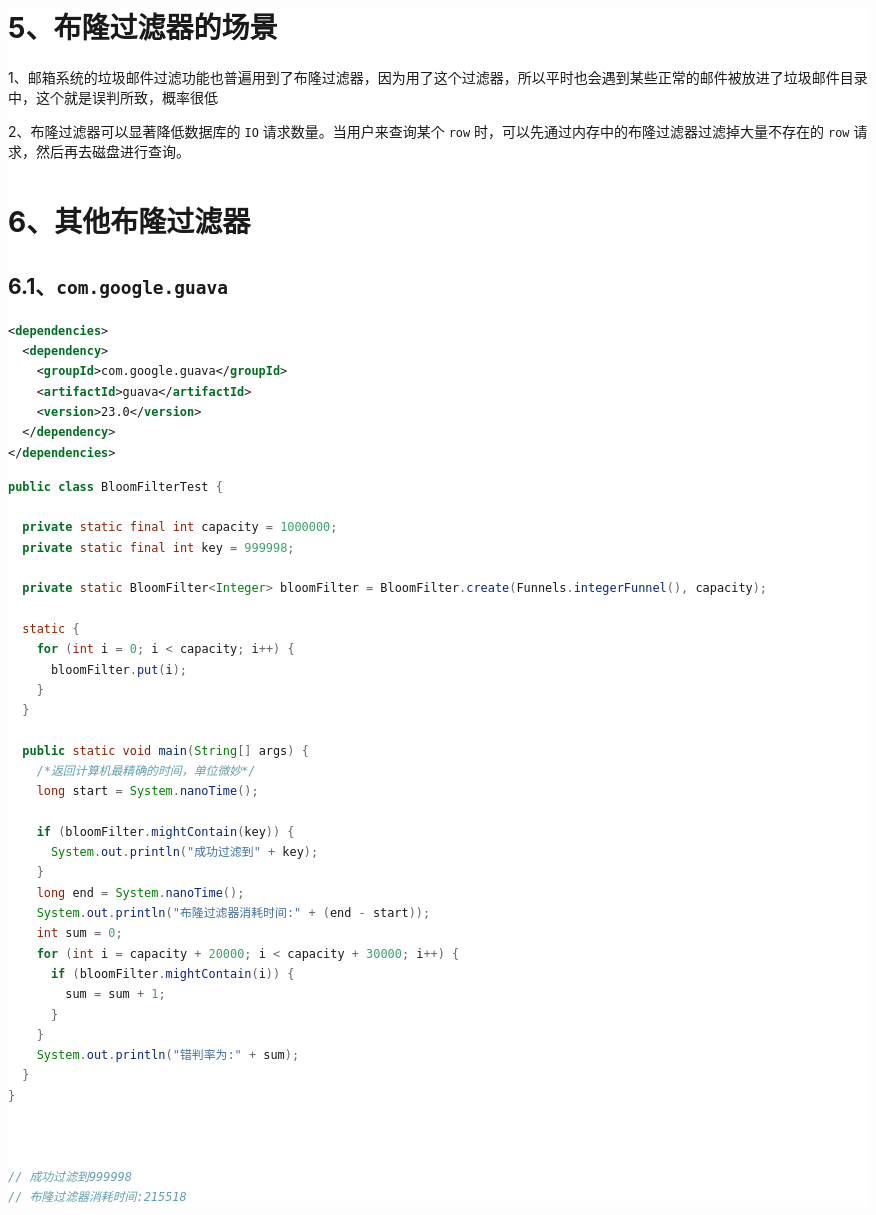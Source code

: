


# 5、布隆过滤器的场景

1、邮箱系统的垃圾邮件过滤功能也普遍用到了布隆过滤器，因为用了这个过滤器，所以平时也会遇到某些正常的邮件被放进了垃圾邮件目录中，这个就是误判所致，概率很低



2、布隆过滤器可以显著降低数据库的 `IO` 请求数量。当用户来查询某个 `row` 时，可以先通过内存中的布隆过滤器过滤掉大量不存在的 `row` 请求，然后再去磁盘进行查询。





# 6、其他布隆过滤器

## 6.1、`com.google.guava`

```xml
<dependencies>  
  <dependency>  
    <groupId>com.google.guava</groupId>  
    <artifactId>guava</artifactId>  
    <version>23.0</version>  
  </dependency>  
</dependencies> 
```

```java
public class BloomFilterTest {

  private static final int capacity = 1000000;
  private static final int key = 999998;

  private static BloomFilter<Integer> bloomFilter = BloomFilter.create(Funnels.integerFunnel(), capacity);

  static {
    for (int i = 0; i < capacity; i++) {
      bloomFilter.put(i);
    }
  }

  public static void main(String[] args) {
    /*返回计算机最精确的时间，单位微妙*/
    long start = System.nanoTime();

    if (bloomFilter.mightContain(key)) {
      System.out.println("成功过滤到" + key);
    }
    long end = System.nanoTime();
    System.out.println("布隆过滤器消耗时间:" + (end - start));
    int sum = 0;
    for (int i = capacity + 20000; i < capacity + 30000; i++) {
      if (bloomFilter.mightContain(i)) {
        sum = sum + 1;
      }
    }
    System.out.println("错判率为:" + sum);
  }
}



// 成功过滤到999998
// 布隆过滤器消耗时间:215518
```